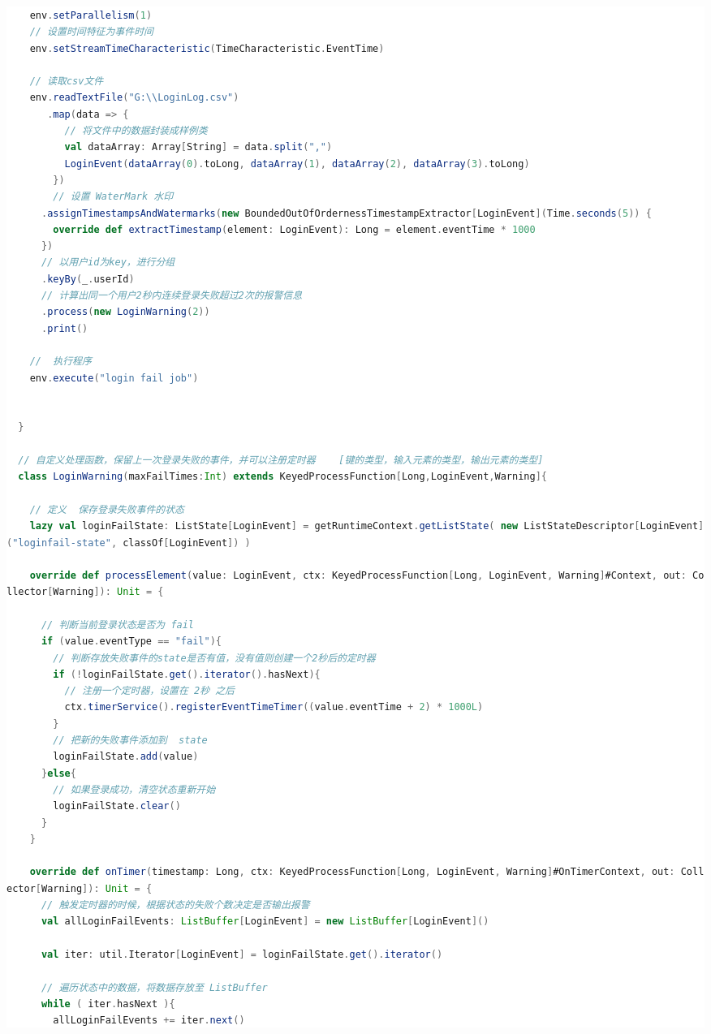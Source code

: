 ```scala
    env.setParallelism(1)
    // 设置时间特征为事件时间
    env.setStreamTimeCharacteristic(TimeCharacteristic.EventTime)

    // 读取csv文件
    env.readTextFile("G:\\LoginLog.csv")
       .map(data => {
          // 将文件中的数据封装成样例类
          val dataArray: Array[String] = data.split(",")
          LoginEvent(dataArray(0).toLong, dataArray(1), dataArray(2), dataArray(3).toLong)
        })
        // 设置 WaterMark 水印
      .assignTimestampsAndWatermarks(new BoundedOutOfOrdernessTimestampExtractor[LoginEvent](Time.seconds(5)) {
        override def extractTimestamp(element: LoginEvent): Long = element.eventTime * 1000
      })
      // 以用户id为key，进行分组
      .keyBy(_.userId)
      // 计算出同一个用户2秒内连续登录失败超过2次的报警信息
      .process(new LoginWarning(2))
      .print()

    //  执行程序
    env.execute("login fail job")


  }

  // 自定义处理函数，保留上一次登录失败的事件，并可以注册定时器    [键的类型，输入元素的类型，输出元素的类型]
  class LoginWarning(maxFailTimes:Int) extends KeyedProcessFunction[Long,LoginEvent,Warning]{

    // 定义  保存登录失败事件的状态
    lazy val loginFailState: ListState[LoginEvent] = getRuntimeContext.getListState( new ListStateDescriptor[LoginEvent]("loginfail-state", classOf[LoginEvent]) )

    override def processElement(value: LoginEvent, ctx: KeyedProcessFunction[Long, LoginEvent, Warning]#Context, out: Collector[Warning]): Unit = {

      // 判断当前登录状态是否为 fail
      if (value.eventType == "fail"){
        // 判断存放失败事件的state是否有值，没有值则创建一个2秒后的定时器
        if (!loginFailState.get().iterator().hasNext){
          // 注册一个定时器，设置在 2秒 之后
          ctx.timerService().registerEventTimeTimer((value.eventTime + 2) * 1000L)
        }
        // 把新的失败事件添加到  state
        loginFailState.add(value)
      }else{
        // 如果登录成功，清空状态重新开始
        loginFailState.clear()
      }
    }

    override def onTimer(timestamp: Long, ctx: KeyedProcessFunction[Long, LoginEvent, Warning]#OnTimerContext, out: Collector[Warning]): Unit = {
      // 触发定时器的时候，根据状态的失败个数决定是否输出报警
      val allLoginFailEvents: ListBuffer[LoginEvent] = new ListBuffer[LoginEvent]()

      val iter: util.Iterator[LoginEvent] = loginFailState.get().iterator()

      // 遍历状态中的数据，将数据存放至 ListBuffer
      while ( iter.hasNext ){
        allLoginFailEvents += iter.next()
```